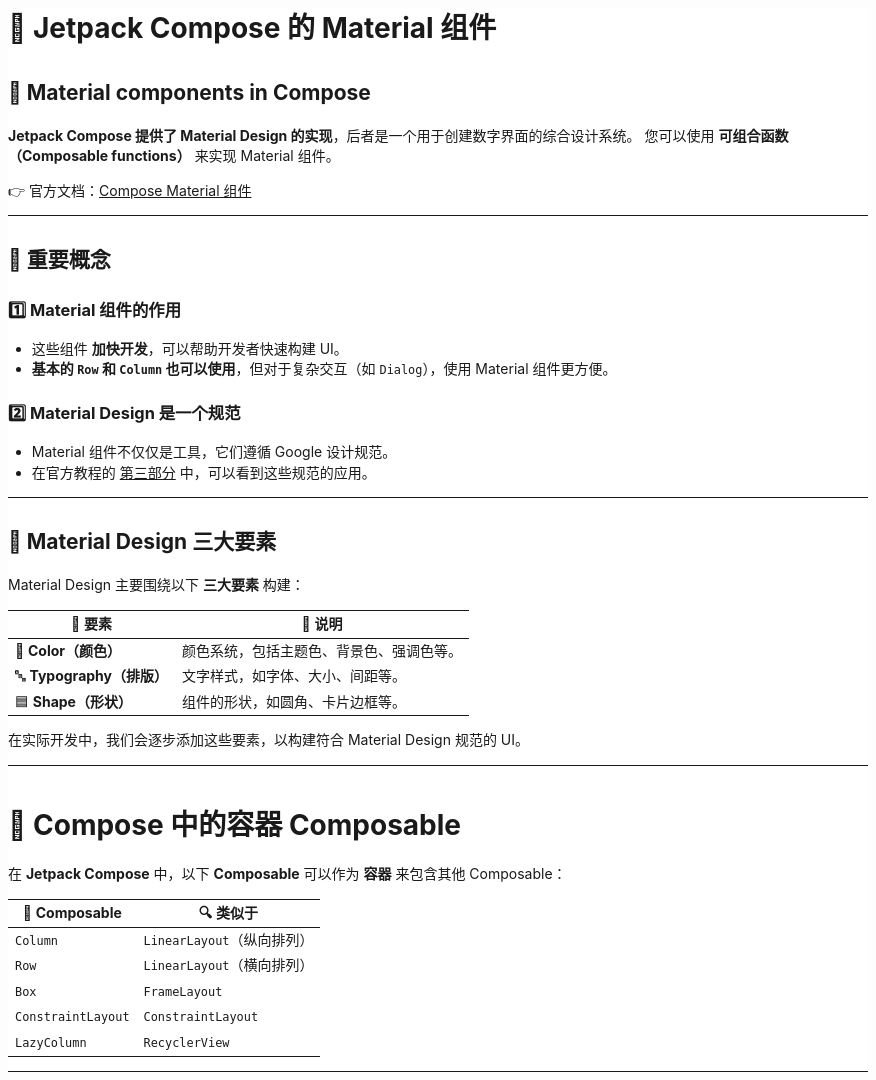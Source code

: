 # 📌 Jetpack Compose 的 Material 组件

## **📖 Material components in Compose**
**Jetpack Compose 提供了 Material Design 的实现**，后者是一个用于创建数字界面的综合设计系统。
您可以使用 **可组合函数（Composable functions）** 来实现 Material 组件。

👉 官方文档：[Compose Material 组件](https://developer.android.com/develop/ui/compose/components?hl=zh-cn)

---

## **🌟 重要概念**

### **1️⃣ Material 组件的作用**
- 这些组件 **加快开发**，可以帮助开发者快速构建 UI。
- **基本的 `Row` 和 `Column` 也可以使用**，但对于复杂交互（如 `Dialog`），使用 Material 组件更方便。

### **2️⃣ Material Design 是一个规范**
- Material 组件不仅仅是工具，它们遵循 Google 设计规范。
- 在官方教程的 [第三部分](https://developer.android.com/develop/ui/compose/tutorial?hl=zh-cn) 中，可以看到这些规范的应用。

---

## **🎨 Material Design 三大要素**
Material Design 主要围绕以下 **三大要素** 构建：

| 🔹 要素 | 📌 说明 |
| --- | --- |
| 🎨 **Color（颜色）** | 颜色系统，包括主题色、背景色、强调色等。 |
| 🔤 **Typography（排版）** | 文字样式，如字体、大小、间距等。 |
| 🟦 **Shape（形状）** | 组件的形状，如圆角、卡片边框等。 |

在实际开发中，我们会逐步添加这些要素，以构建符合 Material Design 规范的 UI。



-------------


# 📌 Compose 中的容器 Composable

在 **Jetpack Compose** 中，以下 **Composable** 可以作为 **容器** 来包含其他 Composable：

| 📌 Composable | 🔍 类似于 |
| --- | --- |
| `Column` | `LinearLayout`（纵向排列） |
| `Row` | `LinearLayout`（横向排列） |
| `Box` | `FrameLayout` |
| `ConstraintLayout` | `ConstraintLayout` |
| `LazyColumn` | `RecyclerView` |

---